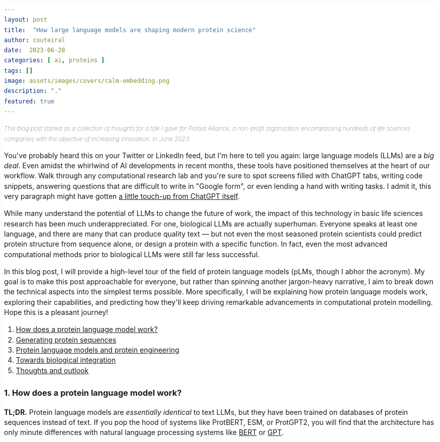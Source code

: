```yaml
---
layout: post
title:  "How large language models are shaping modern protein science"
author: couteiral
date:  2023-06-28
categories: [ ai, proteins ]
tags: []
image: assets/images/covers/calm-embedding.png
description: "."
featured: true
---
```


<i style="font-size: 12px; line-height: 1.0; font-weight: 50">This blog post started as a collection of thoughts for a talk I gave for Pistoia Alliance, a non-profit organization encompassing hundreds of life sciences companies with the objective of increasing innovation, in June 2023.</i>

You've probably heard this on your Twitter or LinkedIn feed, but I'm here to tell you again: large language models (LLMs) are a *big deal*. Even amidst the whirlwind of AI developments in recent months, these tools have positioned themselves at the heart of our workflow. Walk through any computational research lab and you're sure to spot screens filled with ChatGPT tabs, writing code snippets, answering questions that are difficult to write in "Google form", or even lending a hand with writing tasks. I admit it, this very paragraph might have gotten [a little touch-up from ChatGPT itself](https://www.blopig.com/blog/2023/04/how-chatgpt-changed-my-writing-as-an-esl-speaker/).

While many understand the potential of LLMs to change the future of work, the impact of this technology in basic life sciences research has been much underappreciated. For one, biological LLMs are actually superhuman. Everyone speaks at least one language, and there are many that can produce quality text — but not even the most seasoned protein scientists could predict protein structure from sequence alone, or design a protein with a specific function. In fact, even the most advanced computational methods prior to biological LLMs were still far less successful.

In this blog post, I will provide a high-level tour of the field of protein language models (pLMs, though I abhor the acronym). My goal is to make this post approachable for everyone, but rather than spinning another jargon-heavy narrative, I aim to break down the technical aspects into the simplest terms possible. More specifically, I will be explaining how protein language models work, exploring their capabilities, and predicting how they'll keep driving remarkable advancements in computational protein modelling. Hope this is a pleasant journey!

1. [How does a protein language model work?](#basics)
2. [Generating protein sequences](#generating)
3. [Protein language models and protein engineering](#engineering)
4. [Towards biological integration](#biology)
5. [Thoughts and outlook](#outlook)


### 1. How does a protein language model work?

__TL;DR.__ Protein language models are *essentially identical* to text LLMs, but they have been trained on databases of protein sequences instead of text. If you pop the hood of systems like ProtBERT, ESM, or ProtGPT2, you will find that the architecture has only minute differences with natural language processing systems like [BERT](http://jalammar.github.io/illustrated-bert/) or [GPT](http://jalammar.github.io/illustrated-gpt2/).
